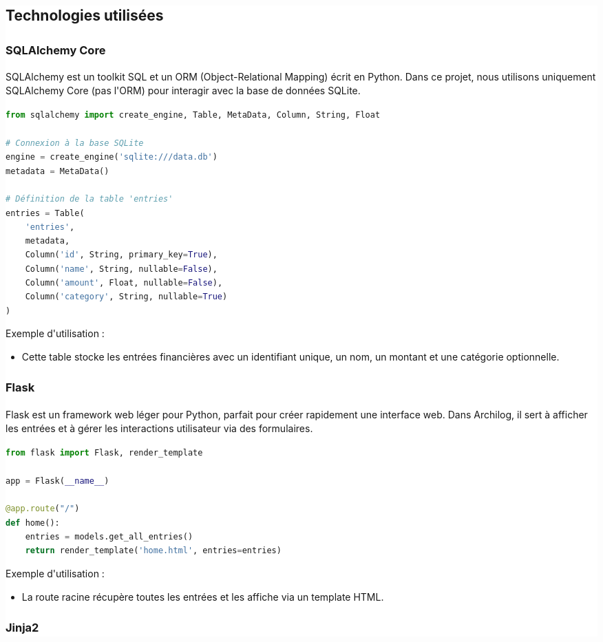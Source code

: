 ## Technologies utilisées

### SQLAlchemy Core

SQLAlchemy est un toolkit SQL et un ORM (Object-Relational Mapping) écrit en Python. Dans ce projet, nous utilisons uniquement SQLAlchemy Core (pas l'ORM) pour interagir avec la base de données SQLite.

```python
from sqlalchemy import create_engine, Table, MetaData, Column, String, Float

# Connexion à la base SQLite
engine = create_engine('sqlite:///data.db')
metadata = MetaData()

# Définition de la table 'entries'
entries = Table(
    'entries',
    metadata,
    Column('id', String, primary_key=True),
    Column('name', String, nullable=False),
    Column('amount', Float, nullable=False),
    Column('category', String, nullable=True)
)
```

Exemple d'utilisation : 

- Cette table stocke les entrées financières avec un identifiant unique, un nom, un montant et une catégorie optionnelle.

### Flask

Flask est un framework web léger pour Python, parfait pour créer rapidement une interface web. Dans Archilog, il sert à afficher les entrées et à gérer les interactions utilisateur via des formulaires.

```python
from flask import Flask, render_template

app = Flask(__name__)

@app.route("/")
def home():
    entries = models.get_all_entries()
    return render_template('home.html', entries=entries)
```

Exemple d'utilisation : 

- La route racine récupère toutes les entrées et les affiche via un template HTML.

### Jinja2
